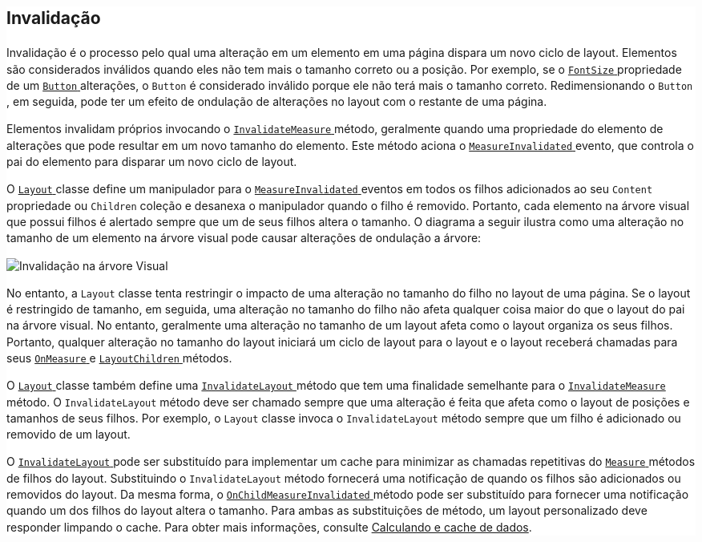 ## <a name="invalidation"></a>Invalidação

Invalidação é o processo pelo qual uma alteração em um elemento em uma página dispara um novo ciclo de layout. Elementos são considerados inválidos quando eles não tem mais o tamanho correto ou a posição. Por exemplo, se o [ `FontSize` ](https://developer.xamarin.com/api/property/Xamarin.Forms.Button.FontSize/) propriedade de um [ `Button` ](https://developer.xamarin.com/api/type/Xamarin.Forms.Button/) alterações, o `Button` é considerado inválido porque ele não terá mais o tamanho correto. Redimensionando o `Button` , em seguida, pode ter um efeito de ondulação de alterações no layout com o restante de uma página.

Elementos invalidam próprios invocando o [ `InvalidateMeasure` ](https://developer.xamarin.com/api/member/Xamarin.Forms.VisualElement.InvalidateMeasure()/) método, geralmente quando uma propriedade do elemento de alterações que pode resultar em um novo tamanho do elemento. Este método aciona o [ `MeasureInvalidated` ](https://developer.xamarin.com/api/event/Xamarin.Forms.VisualElement.MeasureInvalidated/) evento, que controla o pai do elemento para disparar um novo ciclo de layout.

O [ `Layout` ](https://developer.xamarin.com/api/type/Xamarin.Forms.Layout/) classe define um manipulador para o [ `MeasureInvalidated` ](https://developer.xamarin.com/api/event/Xamarin.Forms.VisualElement.MeasureInvalidated/) eventos em todos os filhos adicionados ao seu `Content` propriedade ou `Children` coleção e desanexa o manipulador quando o filho é removido. Portanto, cada elemento na árvore visual que possui filhos é alertado sempre que um de seus filhos altera o tamanho. O diagrama a seguir ilustra como uma alteração no tamanho de um elemento na árvore visual pode causar alterações de ondulação a árvore:

![](custom-images/invalidation.png "Invalidação na árvore Visual")

No entanto, a `Layout` classe tenta restringir o impacto de uma alteração no tamanho do filho no layout de uma página. Se o layout é restringido de tamanho, em seguida, uma alteração no tamanho do filho não afeta qualquer coisa maior do que o layout do pai na árvore visual. No entanto, geralmente uma alteração no tamanho de um layout afeta como o layout organiza os seus filhos. Portanto, qualquer alteração no tamanho do layout iniciará um ciclo de layout para o layout e o layout receberá chamadas para seus [ `OnMeasure` ](https://developer.xamarin.com/api/member/Xamarin.Forms.VisualElement.OnMeasure/p/System.Double/System.Double/) e [ `LayoutChildren` ](https://developer.xamarin.com/api/member/Xamarin.Forms.Layout.LayoutChildren/p/System.Double/System.Double/System.Double/System.Double/) métodos.

O [ `Layout` ](https://developer.xamarin.com/api/type/Xamarin.Forms.Layout/) classe também define uma [ `InvalidateLayout` ](https://developer.xamarin.com/api/member/Xamarin.Forms.Layout.InvalidateLayout()/) método que tem uma finalidade semelhante para o [ `InvalidateMeasure` ](https://developer.xamarin.com/api/member/Xamarin.Forms.VisualElement.InvalidateMeasure()/) método. O `InvalidateLayout` método deve ser chamado sempre que uma alteração é feita que afeta como o layout de posições e tamanhos de seus filhos. Por exemplo, o `Layout` classe invoca o `InvalidateLayout` método sempre que um filho é adicionado ou removido de um layout.

O [ `InvalidateLayout` ](https://developer.xamarin.com/api/member/Xamarin.Forms.Layout.InvalidateLayout()/) pode ser substituído para implementar um cache para minimizar as chamadas repetitivas do [ `Measure` ](https://developer.xamarin.com/api/member/Xamarin.Forms.VisualElement.Measure/p/System.Double/System.Double/Xamarin.Forms.MeasureFlags/) métodos de filhos do layout. Substituindo o `InvalidateLayout` método fornecerá uma notificação de quando os filhos são adicionados ou removidos do layout. Da mesma forma, o [ `OnChildMeasureInvalidated` ](https://developer.xamarin.com/api/member/Xamarin.Forms.Layout.OnChildMeasureInvalidated()/) método pode ser substituído para fornecer uma notificação quando um dos filhos do layout altera o tamanho. Para ambas as substituições de método, um layout personalizado deve responder limpando o cache. Para obter mais informações, consulte [Calculando e cache de dados](#caching).
